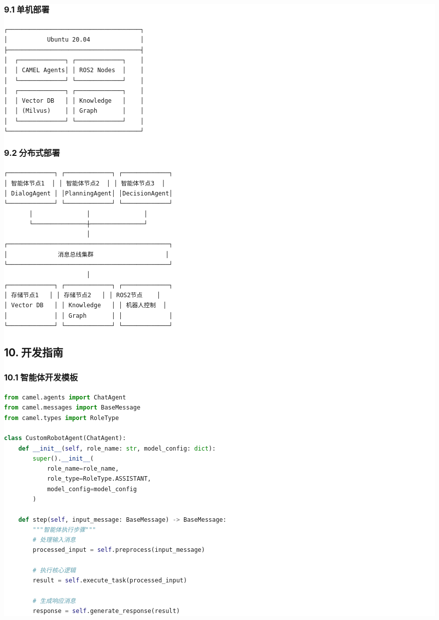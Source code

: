 ### 9.1 单机部署

```
┌─────────────────────────────────────┐
│           Ubuntu 20.04              │
├─────────────────────────────────────┤
│  ┌─────────────┐ ┌─────────────┐    │
│  │ CAMEL Agents│ │ ROS2 Nodes  │    │
│  └─────────────┘ └─────────────┘    │
│  ┌─────────────┐ ┌─────────────┐    │
│  │ Vector DB   │ │ Knowledge   │    │
│  │ (Milvus)    │ │ Graph       │    │
│  └─────────────┘ └─────────────┘    │
└─────────────────────────────────────┘
```

### 9.2 分布式部署

```
┌─────────────┐ ┌─────────────┐ ┌─────────────┐
│ 智能体节点1  │ │ 智能体节点2  │ │ 智能体节点3  │
│ DialogAgent │ │PlanningAgent│ │DecisionAgent│
└─────────────┘ └─────────────┘ └─────────────┘
       │               │               │
       └───────────────┼───────────────┘
                       │
┌─────────────────────────────────────────────┐
│              消息总线集群                    │
└─────────────────────────────────────────────┘
                       │
┌─────────────┐ ┌─────────────┐ ┌─────────────┐
│ 存储节点1   │ │ 存储节点2   │ │ ROS2节点    │
│ Vector DB   │ │ Knowledge   │ │ 机器人控制  │
│             │ │ Graph       │ │             │
└─────────────┘ └─────────────┘ └─────────────┘
```

## 10. 开发指南

### 10.1 智能体开发模板

```python
from camel.agents import ChatAgent
from camel.messages import BaseMessage
from camel.types import RoleType

class CustomRobotAgent(ChatAgent):
    def __init__(self, role_name: str, model_config: dict):
        super().__init__(
            role_name=role_name,
            role_type=RoleType.ASSISTANT,
            model_config=model_config
        )
        
    def step(self, input_message: BaseMessage) -> BaseMessage:
        """智能体执行步骤"""
        # 处理输入消息
        processed_input = self.preprocess(input_message)
        
        # 执行核心逻辑
        result = self.execute_task(processed_input)
        
        # 生成响应消息
        response = self.generate_response(result)
```